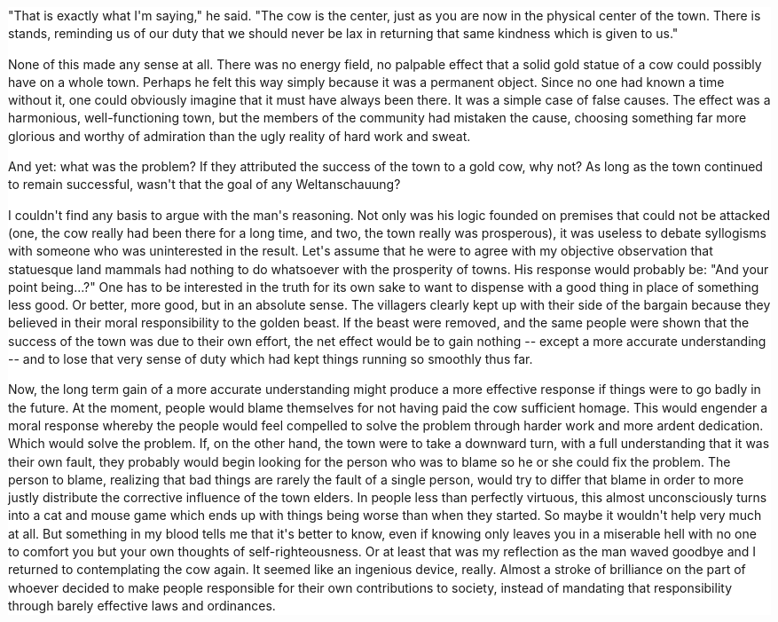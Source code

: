 "That is exactly what I'm saying," he said.  "The cow is the center,
just as you are now in the physical center of the town.  There is
stands, reminding us of our duty that we should never be lax in
returning that same kindness which is given to us."

None of this made any sense at all.  There was no energy field, no
palpable effect that a solid gold statue of a cow could possibly have on
a whole town.  Perhaps he felt this way simply because it was a
permanent object.  Since no one had known a time without it, one could
obviously imagine that it must have always been there.  It was a simple
case of false causes.  The effect was a harmonious, well-functioning
town, but the members of the community had mistaken the cause, choosing
something far more glorious and worthy of admiration than the ugly
reality of hard work and sweat.

And yet: what was the problem?  If they attributed the success of the
town to a gold cow, why not?  As long as the town continued to remain
successful, wasn't that the goal of any Weltanschauung?

I couldn't find any basis to argue with the man's reasoning.  Not only
was his logic founded on premises that could not be attacked (one, the
cow really had been there for a long time, and two, the town really was
prosperous), it was useless to debate syllogisms with someone who was
uninterested in the result.  Let's assume that he were to agree with my
objective observation that statuesque land mammals had nothing to do
whatsoever with the prosperity of towns.  His response would probably
be: "And your point being...?"  One has to be interested in the truth
for its own sake to want to dispense with a good thing in place of
something less good.  Or better, more good, but in an absolute sense.
The villagers clearly kept up with their side of the bargain because
they believed in their moral responsibility to the golden beast.  If the
beast were removed, and the same people were shown that the success of
the town was due to their own effort, the net effect would be to gain
nothing -- except a more accurate understanding -- and to lose that very
sense of duty which had kept things running so smoothly thus far.

Now, the long term gain of a more accurate understanding might produce a
more effective response if things were to go badly in the future.  At
the moment, people would blame themselves for not having paid the cow
sufficient homage.  This would engender a moral response whereby the
people would feel compelled to solve the problem through harder work and
more ardent dedication.  Which would solve the problem.  If, on the
other hand, the town were to take a downward turn, with a full
understanding that it was their own fault, they probably would begin
looking for the person who was to blame so he or she could fix the
problem.  The person to blame, realizing that bad things are rarely the
fault of a single person, would try to differ that blame in order to
more justly distribute the corrective influence of the town elders.  In
people less than perfectly virtuous, this almost unconsciously turns
into a cat and mouse game which ends up with things being worse than
when they started.  So maybe it wouldn't help very much at all.  But
something in my blood tells me that it's better to know, even if knowing
only leaves you in a miserable hell with no one to comfort you but your
own thoughts of self-righteousness.  Or at least that was my reflection
as the man waved goodbye and I returned to contemplating the cow again.
It seemed like an ingenious device, really.  Almost a stroke of
brilliance on the part of whoever decided to make people responsible for
their own contributions to society, instead of mandating that
responsibility through barely effective laws and ordinances.
